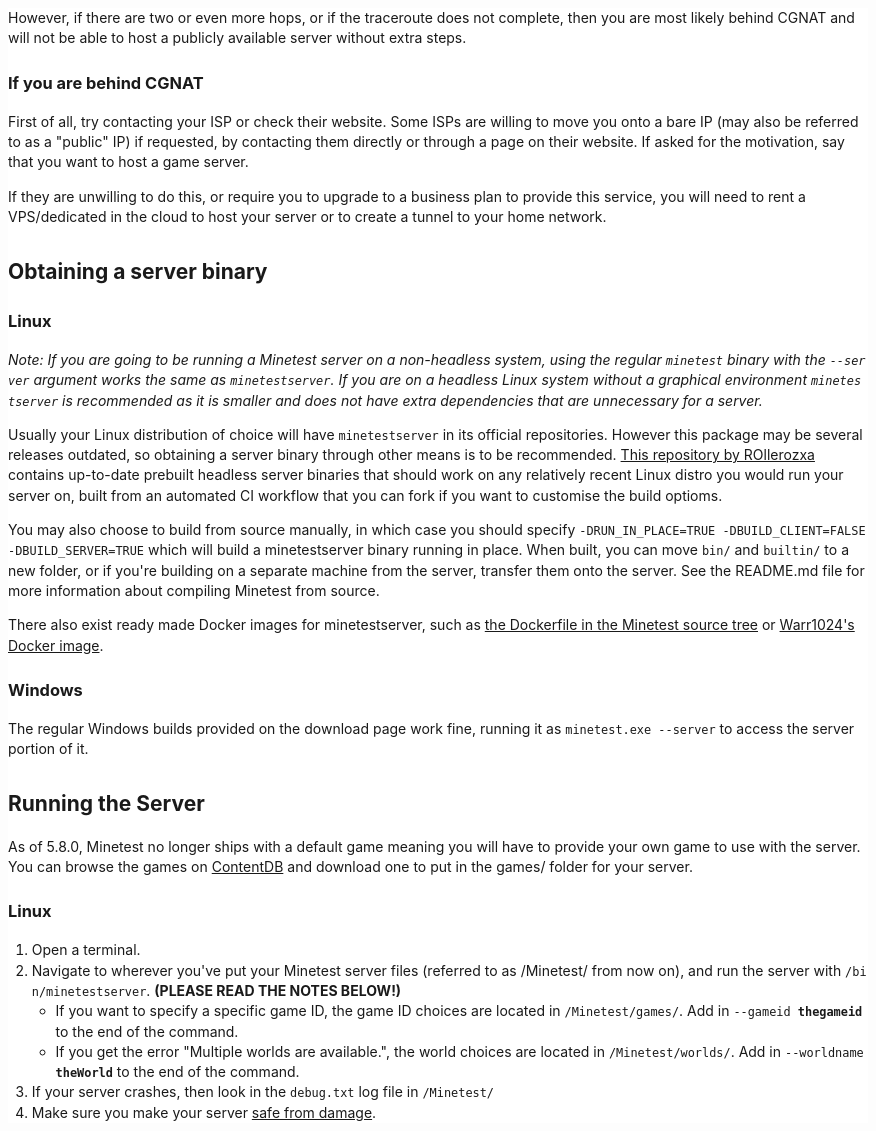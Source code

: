 However, if there are two or even more hops, or if the traceroute does not complete, then you are most likely behind CGNAT and will not be able to host a publicly available server without extra steps.

### If you are behind CGNAT
First of all, try contacting your ISP or check their website. Some ISPs are willing to move you onto a bare IP (may also be referred to as a "public" IP) if requested, by contacting them directly or through a page on their website. If asked for the motivation, say that you want to host a game server.

If they are unwilling to do this, or require you to upgrade to a business plan to provide this service, you will need to rent a VPS/dedicated in the cloud to host your server or to create a tunnel to your home network.

## Obtaining a server binary

### Linux
*Note: If you are going to be running a Minetest server on a non-headless system, using the regular `minetest` binary with the `--server` argument works the same as `minetestserver`. If you are on a headless Linux system without a graphical environment `minetestserver` is recommended as it is smaller and does not have extra dependencies that are unnecessary for a server.*

Usually your Linux distribution of choice will have `minetestserver` in its official repositories. However this package may be several releases outdated, so obtaining a server binary through other means is to be recommended. [This repository by ROllerozxa](https://github.com/rollerozxa/minetestserver) contains up-to-date prebuilt headless server binaries that should work on any relatively recent Linux distro you would run your server on, built from an automated CI workflow that you can fork if you want to customise the build optioms.

You may also choose to build from source manually, in which case you should specify `-DRUN_IN_PLACE=TRUE -DBUILD_CLIENT=FALSE -DBUILD_SERVER=TRUE` which will build a minetestserver binary running in place. When built, you can move `bin/` and `builtin/` to a new folder, or if you're building on a separate machine from the server, transfer them onto the server. See the README.md file for more information about compiling Minetest from source.

There also exist ready made Docker images for minetestserver, such as [the Dockerfile in the Minetest source tree](https://github.com/minetest/minetest/blob/master/Dockerfile) or [Warr1024's Docker image](https://hub.docker.com/r/warr1024/minetestserver).

### Windows
The regular Windows builds provided on the download page work fine, running it as `minetest.exe --server` to access the server portion of it.

## Running the Server
As of 5.8.0, Minetest no longer ships with a default game meaning you will have to provide your own game to use with the server. You can browse the games on [ContentDB](https://content.minetest.net/packages/?type=game) and download one to put in the games/ folder for your server.

### Linux
1. Open a terminal.
2. Navigate to wherever you've put your Minetest server files (referred to as /Minetest/ from now on), and run the server with `/bin/minetestserver`. **(PLEASE READ THE NOTES BELOW!)**
	-   If you want to specify a specific game ID, the game ID choices are located in `/Minetest/games/`. Add in `--gameid `**`thegameid`** to the end of the command.
	-   If you get the error "Multiple worlds are available.", the world choices are located in `/Minetest/worlds/`. Add in `--worldname `**`theWorld`** to the end of the command.
3. If your server crashes, then look in the `debug.txt` log file in `/Minetest/`
4. Make sure you make your server [safe from damage](#Protecting_your_server).

